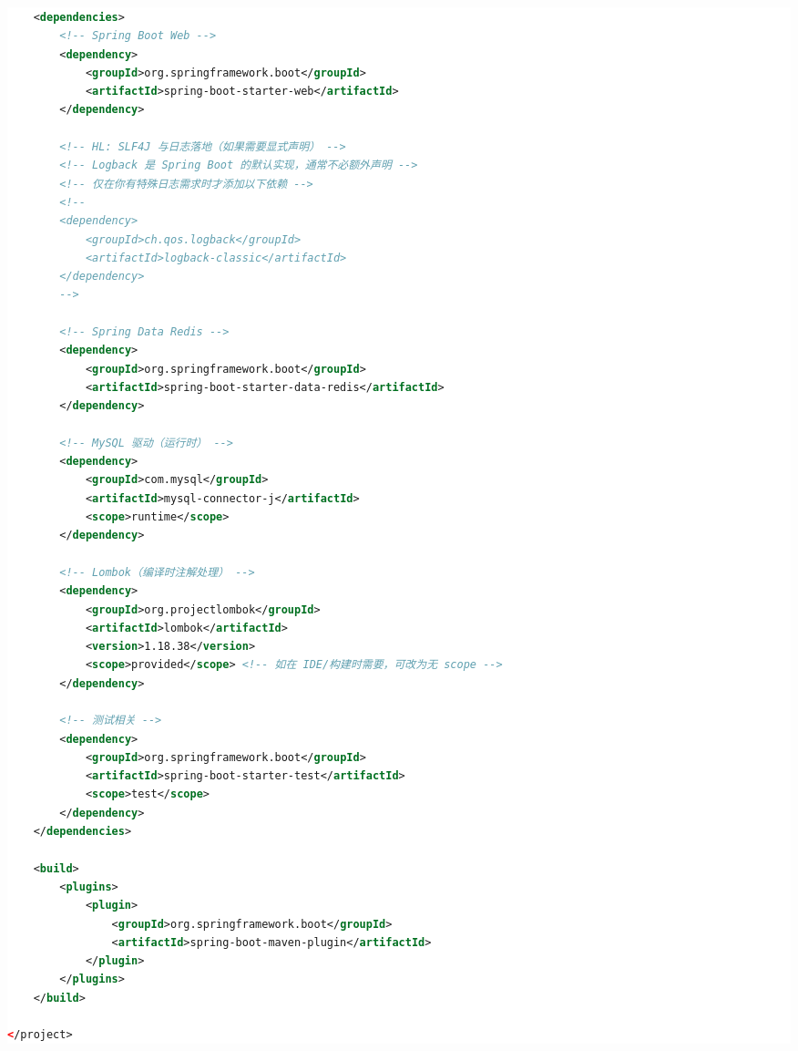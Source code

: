 ```xml
    <dependencies>
        <!-- Spring Boot Web -->
        <dependency>
            <groupId>org.springframework.boot</groupId>
            <artifactId>spring-boot-starter-web</artifactId>
        </dependency>

        <!-- HL: SLF4J 与日志落地（如果需要显式声明） -->
        <!-- Logback 是 Spring Boot 的默认实现，通常不必额外声明 -->
        <!-- 仅在你有特殊日志需求时才添加以下依赖 -->
        <!--
        <dependency>
            <groupId>ch.qos.logback</groupId>
            <artifactId>logback-classic</artifactId>
        </dependency>
        -->

        <!-- Spring Data Redis -->
        <dependency>
            <groupId>org.springframework.boot</groupId>
            <artifactId>spring-boot-starter-data-redis</artifactId>
        </dependency>

        <!-- MySQL 驱动（运行时） -->
        <dependency>
            <groupId>com.mysql</groupId>
            <artifactId>mysql-connector-j</artifactId>
            <scope>runtime</scope>
        </dependency>

        <!-- Lombok（编译时注解处理） -->
        <dependency>
            <groupId>org.projectlombok</groupId>
            <artifactId>lombok</artifactId>
            <version>1.18.38</version>
            <scope>provided</scope> <!-- 如在 IDE/构建时需要，可改为无 scope -->
        </dependency>

        <!-- 测试相关 -->
        <dependency>
            <groupId>org.springframework.boot</groupId>
            <artifactId>spring-boot-starter-test</artifactId>
            <scope>test</scope>
        </dependency>
    </dependencies>

    <build>
        <plugins>
            <plugin>
                <groupId>org.springframework.boot</groupId>
                <artifactId>spring-boot-maven-plugin</artifactId>
            </plugin>
        </plugins>
    </build>

</project>

```

